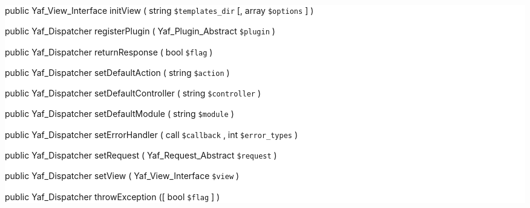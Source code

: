 <span class="modifier">public</span> <span
class="type">Yaf\_View\_Interface</span> <span
class="methodname">initView</span> ( <span class="methodparam"><span
class="type">string</span> `$templates_dir`</span> \[, <span
class="methodparam"><span class="type">array</span> `$options`</span> \]
)

<span class="modifier">public</span> <span
class="type">Yaf\_Dispatcher</span> <span
class="methodname">registerPlugin</span> ( <span
class="methodparam"><span class="type">Yaf\_Plugin\_Abstract</span>
`$plugin`</span> )

<span class="modifier">public</span> <span
class="type">Yaf\_Dispatcher</span> <span
class="methodname">returnResponse</span> ( <span
class="methodparam"><span class="type">bool</span> `$flag`</span> )

<span class="modifier">public</span> <span
class="type">Yaf\_Dispatcher</span> <span
class="methodname">setDefaultAction</span> ( <span
class="methodparam"><span class="type">string</span> `$action`</span> )

<span class="modifier">public</span> <span
class="type">Yaf\_Dispatcher</span> <span
class="methodname">setDefaultController</span> ( <span
class="methodparam"><span class="type">string</span>
`$controller`</span> )

<span class="modifier">public</span> <span
class="type">Yaf\_Dispatcher</span> <span
class="methodname">setDefaultModule</span> ( <span
class="methodparam"><span class="type">string</span> `$module`</span> )

<span class="modifier">public</span> <span
class="type">Yaf\_Dispatcher</span> <span
class="methodname">setErrorHandler</span> ( <span
class="methodparam"><span class="type">call</span> `$callback`</span> ,
<span class="methodparam"><span class="type">int</span>
`$error_types`</span> )

<span class="modifier">public</span> <span
class="type">Yaf\_Dispatcher</span> <span
class="methodname">setRequest</span> ( <span class="methodparam"><span
class="type">Yaf\_Request\_Abstract</span> `$request`</span> )

<span class="modifier">public</span> <span
class="type">Yaf\_Dispatcher</span> <span
class="methodname">setView</span> ( <span class="methodparam"><span
class="type">Yaf\_View\_Interface</span> `$view`</span> )

<span class="modifier">public</span> <span
class="type">Yaf\_Dispatcher</span> <span
class="methodname">throwException</span> (\[ <span
class="methodparam"><span class="type">bool</span> `$flag`</span> \] )
